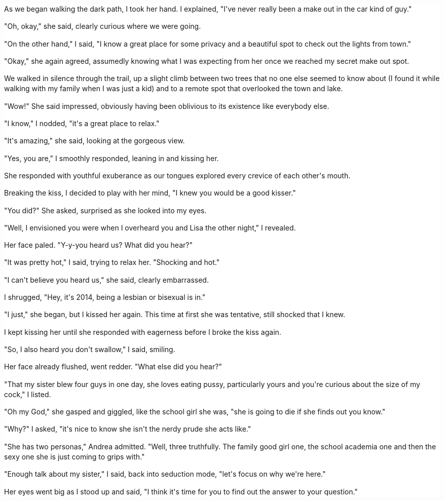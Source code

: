 As we began walking the dark path, I took her hand. I explained, "I've never really been a make out in the car kind of guy." 

"Oh, okay," she said, clearly curious where we were going. 

"On the other hand," I said, "I know a great place for some privacy and a beautiful spot to check out the lights from town." 

"Okay," she again agreed, assumedly knowing what I was expecting from her once we reached my secret make out spot. 

We walked in silence through the trail, up a slight climb between two trees that no one else seemed to know about (I found it while walking with my family when I was just a kid) and to a remote spot that overlooked the town and lake. 

"Wow!" She said impressed, obviously having been oblivious to its existence like everybody else. 

"I know," I nodded, "it's a great place to relax." 

"It's amazing," she said, looking at the gorgeous view. 

"Yes, you are," I smoothly responded, leaning in and kissing her. 

She responded with youthful exuberance as our tongues explored every crevice of each other's mouth. 

Breaking the kiss, I decided to play with her mind, "I knew you would be a good kisser." 

"You did?" She asked, surprised as she looked into my eyes. 

"Well, I envisioned you were when I overheard you and Lisa the other night," I revealed. 

Her face paled. "Y-y-you heard us? What did you hear?" 

"It was pretty hot," I said, trying to relax her. "Shocking and hot." 

"I can't believe you heard us," she said, clearly embarrassed. 

I shrugged, "Hey, it's 2014, being a lesbian or bisexual is in." 

"I just," she began, but I kissed her again. This time at first she was tentative, still shocked that I knew. 

I kept kissing her until she responded with eagerness before I broke the kiss again. 

"So, I also heard you don't swallow," I said, smiling. 

Her face already flushed, went redder. "What else did you hear?" 

"That my sister blew four guys in one day, she loves eating pussy, particularly yours and you're curious about the size of my cock," I listed. 

"Oh my God," she gasped and giggled, like the school girl she was, "she is going to die if she finds out you know." 

"Why?" I asked, "it's nice to know she isn't the nerdy prude she acts like." 

"She has two personas," Andrea admitted. "Well, three truthfully. The family good girl one, the school academia one and then the sexy one she is just coming to grips with." 

"Enough talk about my sister," I said, back into seduction mode, "let's focus on why we're here." 

Her eyes went big as I stood up and said, "I think it's time for you to find out the answer to your question." 
